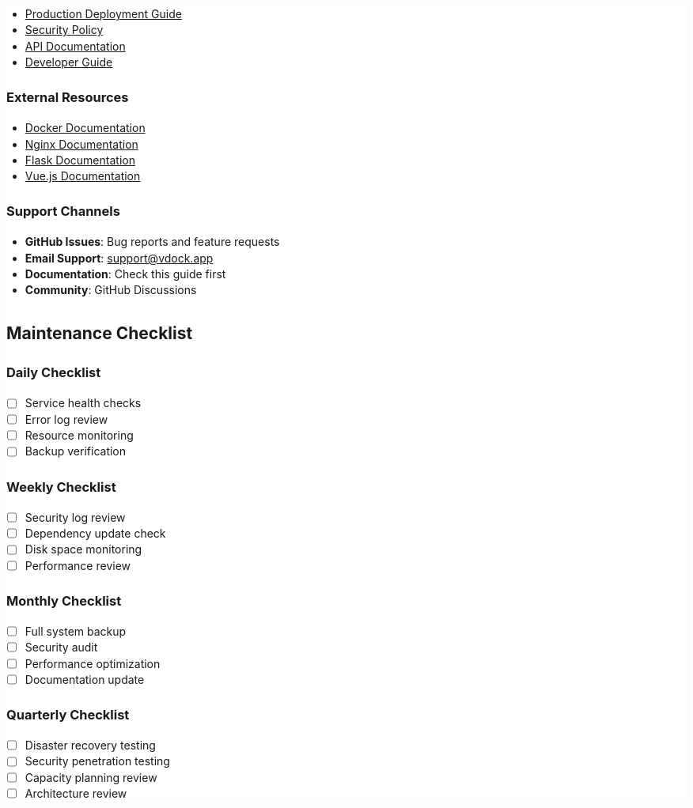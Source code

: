 - [Production Deployment Guide](PRODUCTION_DEPLOYMENT.md)
- [Security Policy](../security/SECURITY.md)
- [API Documentation](docs/API.md)
- [Developer Guide](docs/DEVELOPER_GUIDE.md)

### External Resources

- [Docker Documentation](https://docs.docker.com/)
- [Nginx Documentation](https://nginx.org/en/docs/)
- [Flask Documentation](https://flask.palletsprojects.com/)
- [Vue.js Documentation](https://vuejs.org/)

### Support Channels

- **GitHub Issues**: Bug reports and feature requests
- **Email Support**: support@vdock.app
- **Documentation**: Check this guide first
- **Community**: GitHub Discussions

## Maintenance Checklist

### Daily Checklist

- [ ] Service health checks
- [ ] Error log review
- [ ] Resource monitoring
- [ ] Backup verification

### Weekly Checklist

- [ ] Security log review
- [ ] Dependency update check
- [ ] Disk space monitoring
- [ ] Performance review

### Monthly Checklist

- [ ] Full system backup
- [ ] Security audit
- [ ] Performance optimization
- [ ] Documentation update

### Quarterly Checklist

- [ ] Disaster recovery testing
- [ ] Security penetration testing
- [ ] Capacity planning review
- [ ] Architecture review
